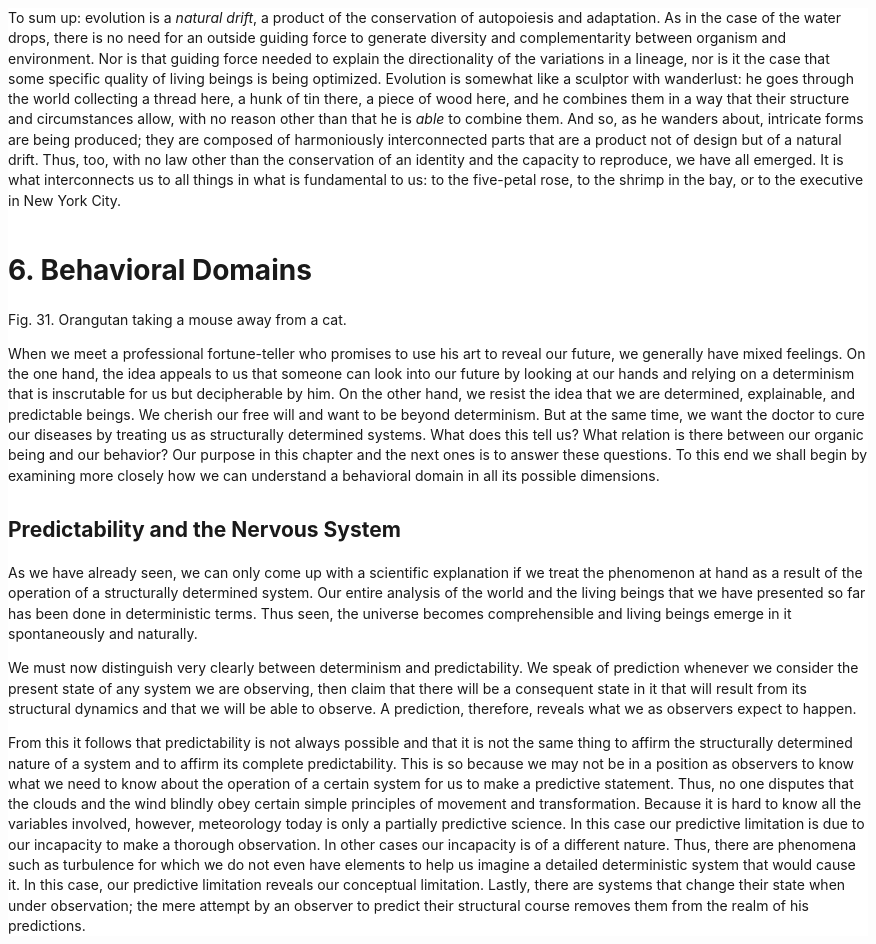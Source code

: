 To sum up: evolution is a *natural drift*, a product of the conservation of autopoiesis and adaptation. As in the case of the water drops, there is no need for an outside guiding force to generate diversity and complementarity between organism and environment. Nor is that guiding force needed to explain the directionality of the variations in a lineage, nor is it the case that some specific quality of living beings is being optimized. Evolution is somewhat like a sculptor with wanderlust: he goes through the world collecting a thread here, a hunk of tin there, a piece of wood here, and he combines them in a way that their structure and circumstances allow, with no reason other than that he is *able* to combine them. And so, as he wanders about, intricate forms are being produced; they are composed of harmoniously interconnected parts that are a product not of design but of a natural drift. Thus, too, with no law other than the conservation of an identity and the capacity to reproduce, we have all emerged. It is what interconnects us to all things in what is fundamental to us: to the five-petal rose, to the shrimp in the bay, or to the executive in New York City.

# 6. Behavioral Domains

Fig. 31. Orangutan taking a mouse away from a cat.

When we meet a professional fortune-teller who promises to use his art to reveal our future, we generally have mixed feelings. On the one hand, the idea appeals to us that someone can look into our future by looking at our hands and relying on a determinism that is inscrutable for us but decipherable by him. On the other hand, we resist the idea that we are determined, explainable, and predictable beings. We cherish our free will and want to be beyond determinism. But at the same time, we want the doctor to cure our diseases by treating us as structurally determined systems. What does this tell us? What relation is there between our organic being and our behavior? Our purpose in this chapter and the next ones is to answer these questions. To this end we shall begin by examining more closely how we can understand a behavioral domain in all its possible dimensions.

## Predictability and the Nervous System

As we have already seen, we can only come up with a scientific explanation if we treat the phenomenon at hand as a result of the operation of a structurally determined system. Our entire analysis of the world and the living beings that we have presented so far has been done in deterministic terms. Thus seen, the universe becomes comprehensible and living beings emerge in it spontaneously and naturally.

We must now distinguish very clearly between determinism and predictability. We speak of prediction whenever we consider the present state of any system we are observing, then claim that there will be a consequent state in it that will result from its structural dynamics and that we will be able to observe. A prediction, therefore, reveals what we as observers expect to happen.

From this it follows that predictability is not always possible and that it is not the same thing to affirm the structurally determined nature of a system and to affirm its complete predictability. This is so because we may not be in a position as observers to know what we need to know about the operation of a certain system for us to make a predictive statement. Thus, no one disputes that the clouds and the wind blindly obey certain simple principles of movement and transformation. Because it is hard to know all the variables involved, however, meteorology today is only a partially predictive science. In this case our predictive limitation is due to our incapacity to make a thorough observation. In other cases our incapacity is of a different nature. Thus, there are phenomena such as turbulence for which we do not even have elements to help us imagine a detailed deterministic system that would cause it. In this case, our predictive limitation reveals our conceptual limitation. Lastly, there are systems that change their state when under observation; the mere attempt by an observer to predict their structural course removes them from the realm of his predictions.
